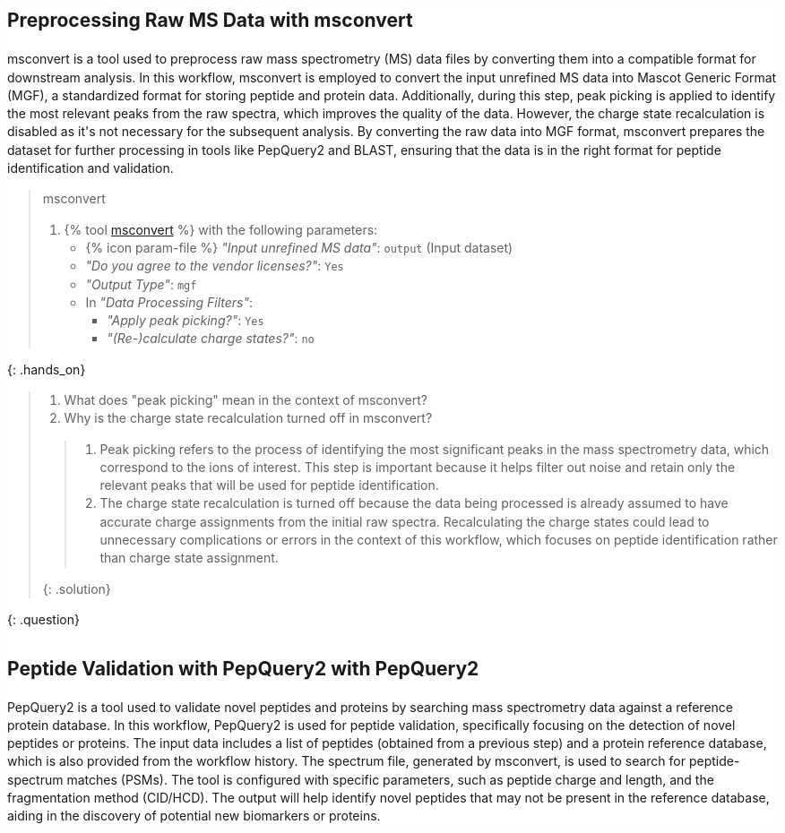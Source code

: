 ## Preprocessing Raw MS Data with msconvert
msconvert is a tool used to preprocess raw mass spectrometry (MS) data files by converting them into a compatible format for downstream analysis. In this workflow, msconvert is employed to convert the input unrefined MS data into Mascot Generic Format (MGF), a standardized format for storing peptide and protein data. Additionally, during this step, peak picking is applied to identify the most relevant peaks from the raw spectra, which improves the quality of the data. However, the charge state recalculation is disabled as it's not necessary for the subsequent analysis. By converting the raw data into MGF format, msconvert prepares the dataset for further processing in tools like PepQuery2 and BLAST, ensuring that the data is in the right format for peptide identification and validation.

> <hands-on-title> msconvert</hands-on-title>
>
> 1. {% tool [msconvert](toolshed.g2.bx.psu.edu/repos/galaxyp/msconvert/msconvert/3.0.20287.2) %} with the following parameters:
>    - {% icon param-file %} *"Input unrefined MS data"*: `output` (Input dataset)
>    - *"Do you agree to the vendor licenses?"*: `Yes`
>    - *"Output Type"*: `mgf`
>    - In *"Data Processing Filters"*:
>        - *"Apply peak picking?"*: `Yes`
>        - *"(Re-)calculate charge states?"*: `no`
>
>
{: .hands_on}


> <question-title></question-title>
>
> 1. What does "peak picking" mean in the context of msconvert?
> 2. Why is the charge state recalculation turned off in msconvert?
>
> > <solution-title></solution-title>
> >
> > 1. Peak picking refers to the process of identifying the most significant peaks in the mass spectrometry data, which correspond to the ions of interest. This step is important because it helps filter out noise and retain only the relevant peaks that will be used for peptide identification.
> > 2. The charge state recalculation is turned off because the data being processed is already assumed to have accurate charge assignments from the initial raw spectra. Recalculating the charge states could lead to unnecessary complications or errors in the context of this workflow, which focuses on peptide identification rather than charge state assignment.
> >
> {: .solution}
>
{: .question}

## Peptide Validation with PepQuery2 with **PepQuery2**

PepQuery2 is a tool used to validate novel peptides and proteins by searching mass spectrometry data against a reference protein database. In this workflow, PepQuery2 is used for peptide validation, specifically focusing on the detection of novel peptides or proteins. The input data includes a list of peptides (obtained from a previous step) and a protein reference database, which is also provided from the workflow history. The spectrum file, generated by msconvert, is used to search for peptide-spectrum matches (PSMs). The tool is configured with specific parameters, such as peptide charge and length, and the fragmentation method (CID/HCD). The output will help identify novel peptides that may not be present in the reference database, aiding in the discovery of potential new biomarkers or proteins.
